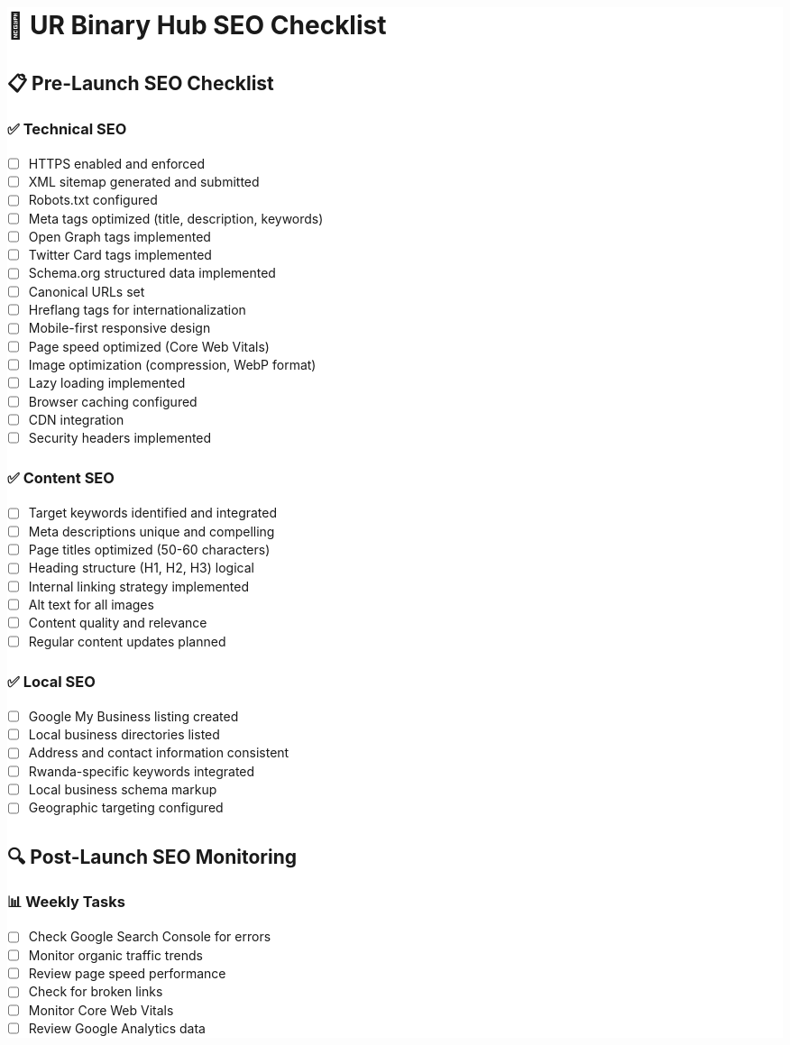# 🚀 UR Binary Hub SEO Checklist

## 📋 Pre-Launch SEO Checklist

### ✅ Technical SEO

- [ ] HTTPS enabled and enforced
- [ ] XML sitemap generated and submitted
- [ ] Robots.txt configured
- [ ] Meta tags optimized (title, description, keywords)
- [ ] Open Graph tags implemented
- [ ] Twitter Card tags implemented
- [ ] Schema.org structured data implemented
- [ ] Canonical URLs set
- [ ] Hreflang tags for internationalization
- [ ] Mobile-first responsive design
- [ ] Page speed optimized (Core Web Vitals)
- [ ] Image optimization (compression, WebP format)
- [ ] Lazy loading implemented
- [ ] Browser caching configured
- [ ] CDN integration
- [ ] Security headers implemented

### ✅ Content SEO

- [ ] Target keywords identified and integrated
- [ ] Meta descriptions unique and compelling
- [ ] Page titles optimized (50-60 characters)
- [ ] Heading structure (H1, H2, H3) logical
- [ ] Internal linking strategy implemented
- [ ] Alt text for all images
- [ ] Content quality and relevance
- [ ] Regular content updates planned

### ✅ Local SEO

- [ ] Google My Business listing created
- [ ] Local business directories listed
- [ ] Address and contact information consistent
- [ ] Rwanda-specific keywords integrated
- [ ] Local business schema markup
- [ ] Geographic targeting configured

## 🔍 Post-Launch SEO Monitoring

### 📊 Weekly Tasks

- [ ] Check Google Search Console for errors
- [ ] Monitor organic traffic trends
- [ ] Review page speed performance
- [ ] Check for broken links
- [ ] Monitor Core Web Vitals
- [ ] Review Google Analytics data
